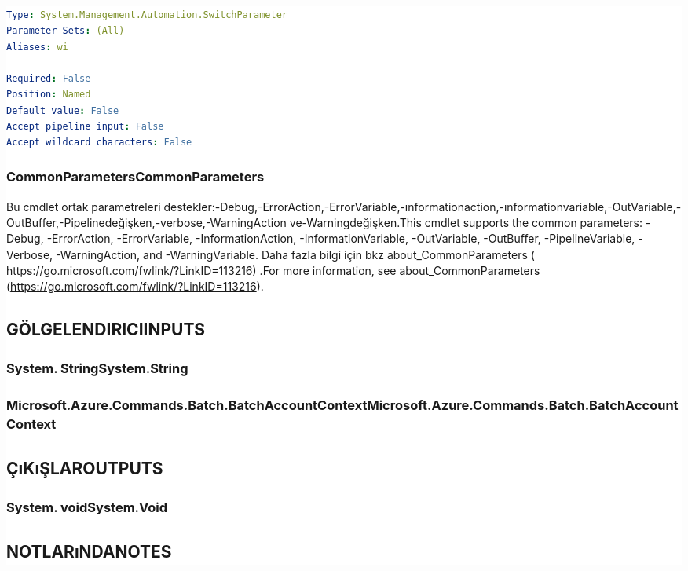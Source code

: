 ```yaml
Type: System.Management.Automation.SwitchParameter
Parameter Sets: (All)
Aliases: wi

Required: False
Position: Named
Default value: False
Accept pipeline input: False
Accept wildcard characters: False
```

### <span data-ttu-id="6a6a6-135">CommonParameters</span><span class="sxs-lookup"><span data-stu-id="6a6a6-135">CommonParameters</span></span>
<span data-ttu-id="6a6a6-136">Bu cmdlet ortak parametreleri destekler:-Debug,-ErrorAction,-ErrorVariable,-ınformationaction,-ınformationvariable,-OutVariable,-OutBuffer,-Pipelinedeğişken,-verbose,-WarningAction ve-Warningdeğişken.</span><span class="sxs-lookup"><span data-stu-id="6a6a6-136">This cmdlet supports the common parameters: -Debug, -ErrorAction, -ErrorVariable, -InformationAction, -InformationVariable, -OutVariable, -OutBuffer, -PipelineVariable, -Verbose, -WarningAction, and -WarningVariable.</span></span> <span data-ttu-id="6a6a6-137">Daha fazla bilgi için bkz about_CommonParameters ( https://go.microsoft.com/fwlink/?LinkID=113216) .</span><span class="sxs-lookup"><span data-stu-id="6a6a6-137">For more information, see about_CommonParameters (https://go.microsoft.com/fwlink/?LinkID=113216).</span></span>

## <span data-ttu-id="6a6a6-138">GÖLGELENDIRICI</span><span class="sxs-lookup"><span data-stu-id="6a6a6-138">INPUTS</span></span>

### <span data-ttu-id="6a6a6-139">System. String</span><span class="sxs-lookup"><span data-stu-id="6a6a6-139">System.String</span></span>

### <span data-ttu-id="6a6a6-140">Microsoft.Azure.Commands.Batch.BatchAccountContext</span><span class="sxs-lookup"><span data-stu-id="6a6a6-140">Microsoft.Azure.Commands.Batch.BatchAccountContext</span></span>

## <span data-ttu-id="6a6a6-141">ÇıKıŞLAR</span><span class="sxs-lookup"><span data-stu-id="6a6a6-141">OUTPUTS</span></span>

### <span data-ttu-id="6a6a6-142">System. void</span><span class="sxs-lookup"><span data-stu-id="6a6a6-142">System.Void</span></span>

## <span data-ttu-id="6a6a6-143">NOTLARıNDA</span><span class="sxs-lookup"><span data-stu-id="6a6a6-143">NOTES</span></span>
